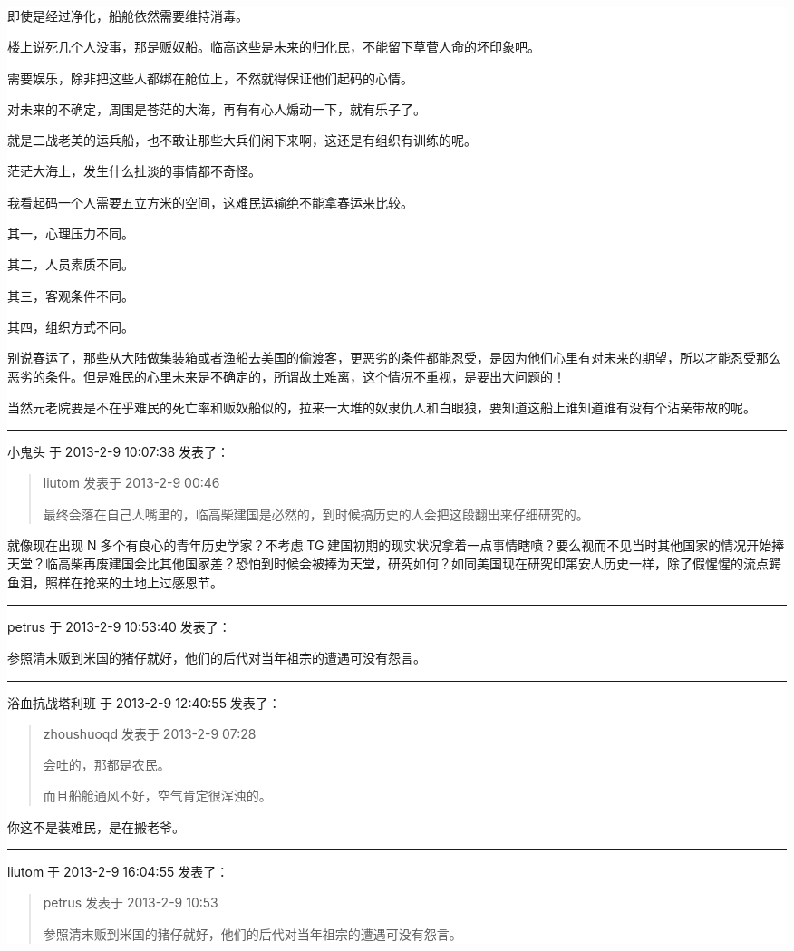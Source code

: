 即使是经过净化，船舱依然需要维持消毒。

楼上说死几个人没事，那是贩奴船。临高这些是未来的归化民，不能留下草菅人命的坏印象吧。

需要娱乐，除非把这些人都绑在舱位上，不然就得保证他们起码的心情。

对未来的不确定，周围是苍茫的大海，再有有心人煽动一下，就有乐子了。

就是二战老美的运兵船，也不敢让那些大兵们闲下来啊，这还是有组织有训练的呢。

茫茫大海上，发生什么扯淡的事情都不奇怪。

我看起码一个人需要五立方米的空间，这难民运输绝不能拿春运来比较。

其一，心理压力不同。

其二，人员素质不同。

其三，客观条件不同。

其四，组织方式不同。

别说春运了，那些从大陆做集装箱或者渔船去美国的偷渡客，更恶劣的条件都能忍受，是因为他们心里有对未来的期望，所以才能忍受那么恶劣的条件。但是难民的心里未来是不确定的，所谓故土难离，这个情况不重视，是要出大问题的！

当然元老院要是不在乎难民的死亡率和贩奴船似的，拉来一大堆的奴隶仇人和白眼狼，要知道这船上谁知道谁有没有个沾亲带故的呢。

---

小鬼头 于 2013-2-9 10:07:38 发表了：

> liutom 发表于 2013-2-9 00:46
>
> 最终会落在自己人嘴里的，临高柴建国是必然的，到时候搞历史的人会把这段翻出来仔细研究的。

就像现在出现 N 多个有良心的青年历史学家？不考虑 TG 建国初期的现实状况拿着一点事情瞎喷？要么视而不见当时其他国家的情况开始捧天堂？临高柴再废建国会比其他国家差？恐怕到时候会被捧为天堂，研究如何？如同美国现在研究印第安人历史一样，除了假惺惺的流点鳄鱼泪，照样在抢来的土地上过感恩节。

---

petrus 于 2013-2-9 10:53:40 发表了：

参照清末贩到米国的猪仔就好，他们的后代对当年祖宗的遭遇可没有怨言。

---

浴血抗战塔利班 于 2013-2-9 12:40:55 发表了：

> zhoushuoqd 发表于 2013-2-9 07:28
>
> 会吐的，那都是农民。
>
> 而且船舱通风不好，空气肯定很浑浊的。

你这不是装难民，是在搬老爷。

---

liutom 于 2013-2-9 16:04:55 发表了：

> petrus 发表于 2013-2-9 10:53
>
> 参照清末贩到米国的猪仔就好，他们的后代对当年祖宗的遭遇可没有怨言。
